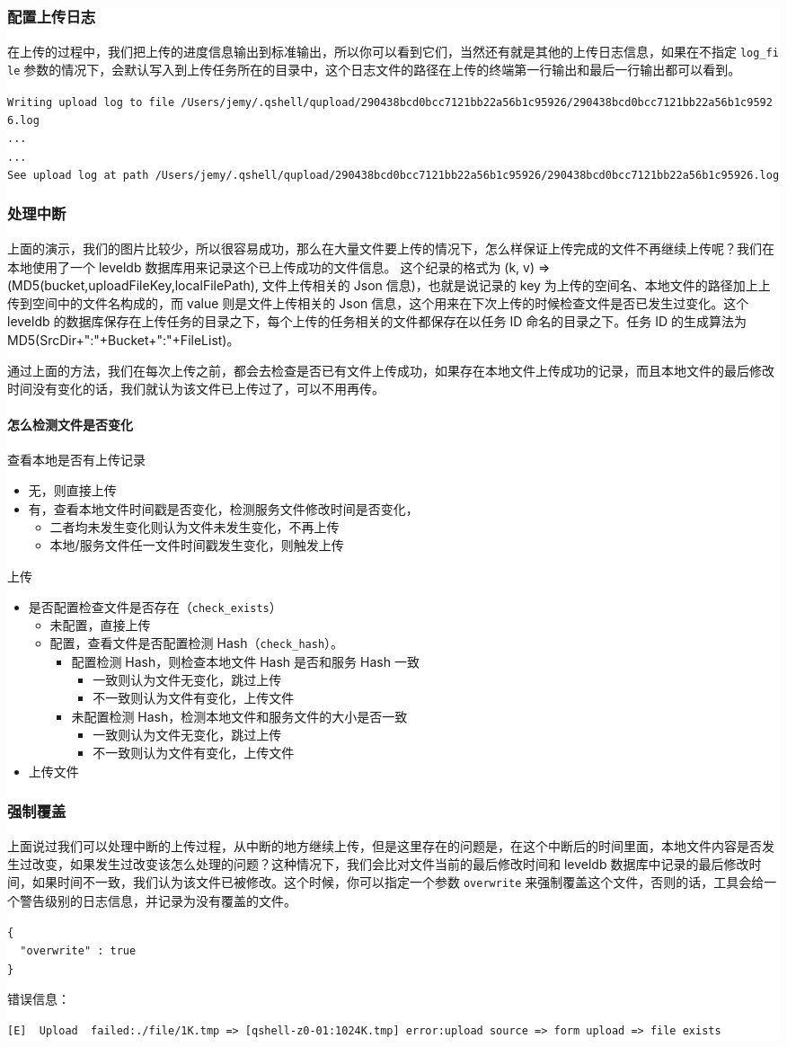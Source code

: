 ### 配置上传日志
在上传的过程中，我们把上传的进度信息输出到标准输出，所以你可以看到它们，当然还有就是其他的上传日志信息，如果在不指定 `log_file` 参数的情况下，会默认写入到上传任务所在的目录中，这个日志文件的路径在上传的终端第一行输出和最后一行输出都可以看到。
```
Writing upload log to file /Users/jemy/.qshell/qupload/290438bcd0bcc7121bb22a56b1c95926/290438bcd0bcc7121bb22a56b1c95926.log
...
...
See upload log at path /Users/jemy/.qshell/qupload/290438bcd0bcc7121bb22a56b1c95926/290438bcd0bcc7121bb22a56b1c95926.log
```

### 处理中断
上面的演示，我们的图片比较少，所以很容易成功，那么在大量文件要上传的情况下，怎么样保证上传完成的文件不再继续上传呢？我们在本地使用了一个 leveldb 数据库用来记录这个已上传成功的文件信息。
这个纪录的格式为 (k, v) => (MD5(bucket,uploadFileKey,localFilePath), 文件上传相关的 Json 信息)，也就是说记录的 key 为上传的空间名、本地文件的路径加上上传到空间中的文件名构成的，而 value 则是文件上传相关的 Json 信息，这个用来在下次上传的时候检查文件是否已发生过变化。这个 leveldb 的数据库保存在上传任务的目录之下，每个上传的任务相关的文件都保存在以任务 ID 命名的目录之下。任务 ID 的生成算法为 MD5(SrcDir+":"+Bucket+":"+FileList)。

通过上面的方法，我们在每次上传之前，都会去检查是否已有文件上传成功，如果存在本地文件上传成功的记录，而且本地文件的最后修改时间没有变化的话，我们就认为该文件已上传过了，可以不用再传。

#### 怎么检测文件是否变化
查看本地是否有上传记录
  - 无，则直接上传
  - 有，查看本地文件时间戳是否变化，检测服务文件修改时间是否变化，
    - 二者均未发生变化则认为文件未发生变化，不再上传
    - 本地/服务文件任一文件时间戳发生变化，则触发上传

上传
- 是否配置检查文件是否存在（`check_exists`）
  - 未配置，直接上传
  - 配置，查看文件是否配置检测 Hash（`check_hash`）。
      - 配置检测 Hash，则检查本地文件 Hash 是否和服务 Hash 一致
        - 一致则认为文件无变化，跳过上传
        - 不一致则认为文件有变化，上传文件
      - 未配置检测 Hash，检测本地文件和服务文件的大小是否一致
        - 一致则认为文件无变化，跳过上传
        - 不一致则认为文件有变化，上传文件
- 上传文件

### 强制覆盖
上面说过我们可以处理中断的上传过程，从中断的地方继续上传，但是这里存在的问题是，在这个中断后的时间里面，本地文件内容是否发生过改变，如果发生过改变该怎么处理的问题？这种情况下，我们会比对文件当前的最后修改时间和 leveldb 数据库中记录的最后修改时间，如果时间不一致，我们认为该文件已被修改。这个时候，你可以指定一个参数 `overwrite` 来强制覆盖这个文件，否则的话，工具会给一个警告级别的日志信息，并记录为没有覆盖的文件。
```
{
  "overwrite" : true
}
```

错误信息：
```
[E]  Upload  failed:./file/1K.tmp => [qshell-z0-01:1024K.tmp] error:upload source => form upload => file exists
```

